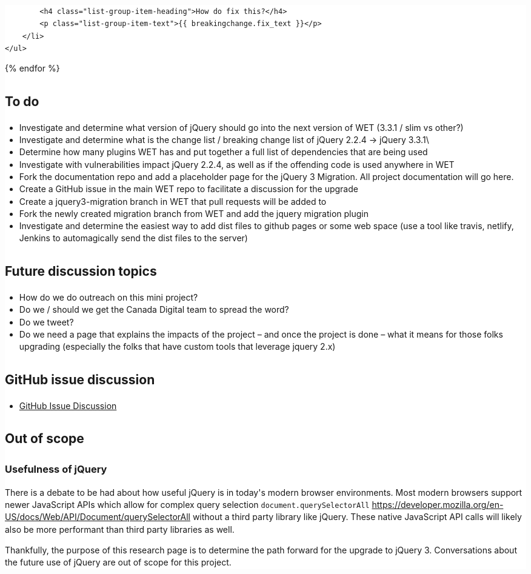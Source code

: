             <h4 class="list-group-item-heading">How do fix this?</h4>
            <p class="list-group-item-text">{{ breakingchange.fix_text }}</p>
        </li>
    </ul>
</section>
{% endfor %}


## To do

* Investigate and determine what version of jQuery should go into the next version of WET (3.3.1 / slim vs other?)
* Investigate and determine what is the change list / breaking change list of jQuery 2.2.4 -> jQuery 3.3.1\
* Determine how many plugins WET has and put together a full list of dependencies that are being used
* Investigate with vulnerabilities impact jQuery 2.2.4, as well as if the offending code is used anywhere in WET
* Fork the documentation repo and add a placeholder page for the jQuery 3 Migration. All project documentation will go here.
* Create a GitHub issue in the main WET repo to facilitate a discussion for the upgrade
* Create a jquery3-migration branch in WET that pull requests will be added to
* Fork the newly created migration branch from WET and add the jquery migration plugin
* Investigate and determine the easiest way to add dist files to github pages or some web space (use a tool like travis, netlify, Jenkins to automagically send the dist files to the server)

## Future discussion topics

* How do we do outreach on this mini project?
* Do we / should we get the Canada Digital team to spread the word?
* Do we tweet?
* Do we need a page that explains the impacts of the project – and once the project is done – what it means for those folks upgrading (especially the folks that have custom tools that leverage jquery 2.x)

## GitHub issue discussion

* [GitHub Issue Discussion](https://github.com/wet-boew/wet-boew/issues/8557)


## Out of scope

### Usefulness of jQuery

There is a debate to be had about how useful jQuery is in today's modern browser environments. Most modern browsers support newer JavaScript APIs which allow for complex query selection `document.querySelectorAll` https://developer.mozilla.org/en-US/docs/Web/API/Document/querySelectorAll without a third party library like jQuery. These native JavaScript API calls will likely also be more performant than third party libraries as well.

Thankfully, the purpose of this research page is to determine the path forward for the upgrade to jQuery 3. Conversations about the future use of jQuery are out of scope for this project.
